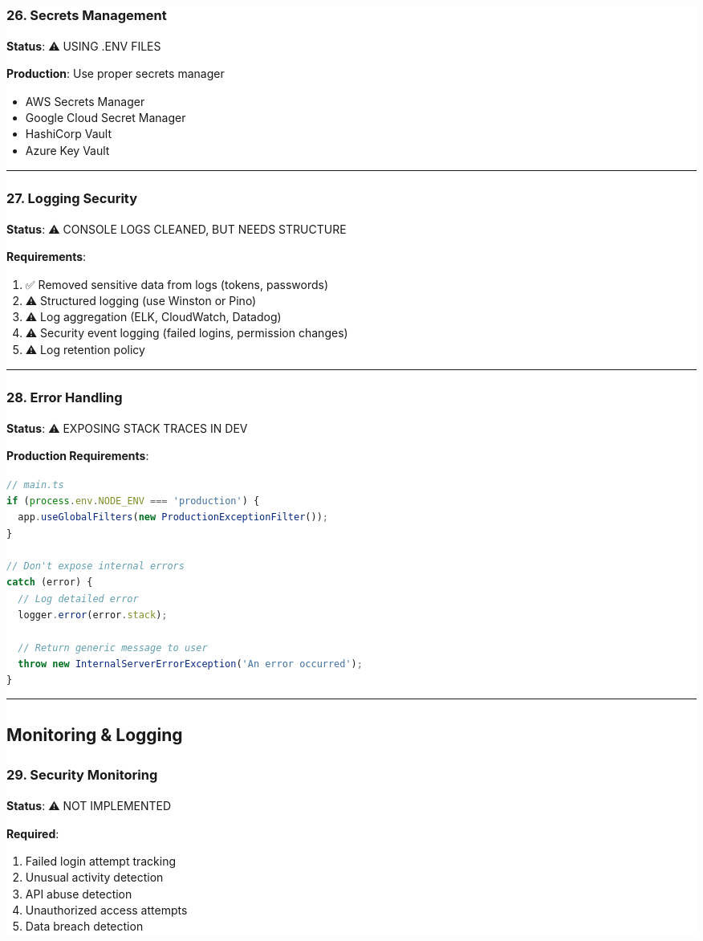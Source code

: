 
### 26. Secrets Management
**Status**: ⚠️ USING .ENV FILES

**Production**: Use proper secrets manager
- AWS Secrets Manager
- Google Cloud Secret Manager
- HashiCorp Vault
- Azure Key Vault

---

### 27. Logging Security
**Status**: ⚠️ CONSOLE LOGS CLEANED, BUT NEEDS STRUCTURE

**Requirements**:
1. ✅ Removed sensitive data from logs (tokens, passwords)
2. ⚠️ Structured logging (use Winston or Pino)
3. ⚠️ Log aggregation (ELK, CloudWatch, Datadog)
4. ⚠️ Security event logging (failed logins, permission changes)
5. ⚠️ Log retention policy

---

### 28. Error Handling
**Status**: ⚠️ EXPOSING STACK TRACES IN DEV

**Production Requirements**:
```typescript
// main.ts
if (process.env.NODE_ENV === 'production') {
  app.useGlobalFilters(new ProductionExceptionFilter());
}

// Don't expose internal errors
catch (error) {
  // Log detailed error
  logger.error(error.stack);

  // Return generic message to user
  throw new InternalServerErrorException('An error occurred');
}
```

---

## Monitoring & Logging

### 29. Security Monitoring
**Status**: ⚠️ NOT IMPLEMENTED

**Required**:
1. Failed login attempt tracking
2. Unusual activity detection
3. API abuse detection
4. Unauthorized access attempts
5. Data breach detection

